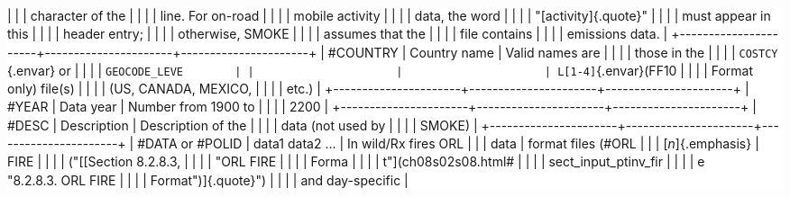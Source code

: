|                      |                      | character of the     |
|                      |                      | line. For on-road    |
|                      |                      | mobile activity      |
|                      |                      | data, the word       |
|                      |                      | "[activity]{.quote}" |
|                      |                      | must appear in this  |
|                      |                      | header entry;        |
|                      |                      | otherwise, SMOKE     |
|                      |                      | assumes that the     |
|                      |                      | file contains        |
|                      |                      | emissions data.      |
+----------------------+----------------------+----------------------+
| \#COUNTRY            | Country name         | Valid names are      |
|                      |                      | those in the         |
|                      |                      | `COSTCY`{.envar} or  |
|                      |                      | `GEOCODE_LEVE        |
|                      |                      | L[1-4]`{.envar}(FF10 |
|                      |                      | Format only) file(s) |
|                      |                      | (US, CANADA, MEXICO, |
|                      |                      | etc.)                |
+----------------------+----------------------+----------------------+
| \#YEAR               | Data year            | Number from 1900 to  |
|                      |                      | 2200                 |
+----------------------+----------------------+----------------------+
| \#DESC               | Description          | Description of the   |
|                      |                      | data (not used by    |
|                      |                      | SMOKE)               |
+----------------------+----------------------+----------------------+
| \#DATA or \#POLID    | data1 data2 \...     | In wild/Rx fires ORL |
|                      | data                 | format files (\#ORL  |
|                      | [*n*]{.emphasis}     | FIRE                 |
|                      |                      | ("[[Section 8.2.8.3, |
|                      |                      | "ORL FIRE            |
|                      |                      | Forma                |
|                      |                      | t"](ch08s02s08.html# |
|                      |                      | sect_input_ptinv_fir |
|                      |                      | e "8.2.8.3. ORL FIRE |
|                      |                      |  Format")]{.quote}") |
|                      |                      | and day-specific     |